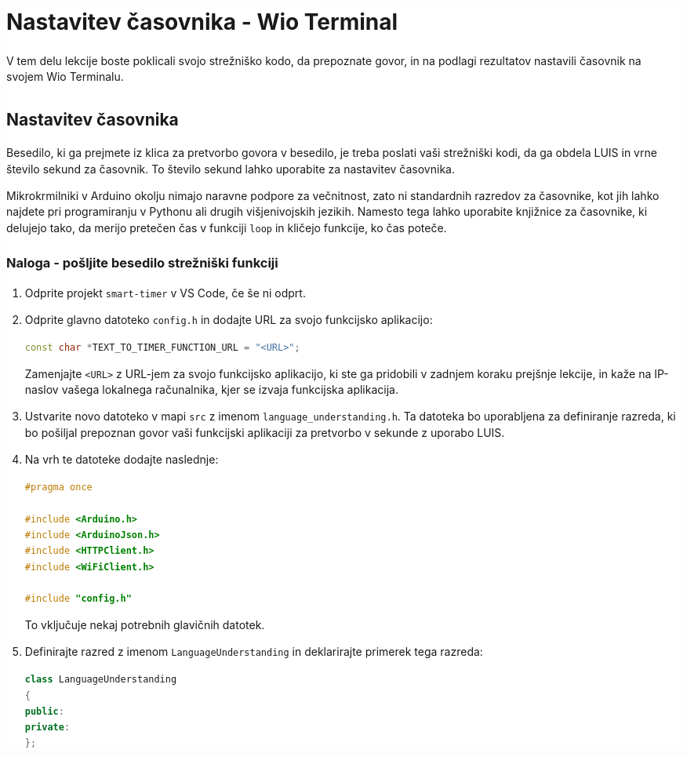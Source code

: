 
# Nastavitev časovnika - Wio Terminal

V tem delu lekcije boste poklicali svojo strežniško kodo, da prepoznate govor, in na podlagi rezultatov nastavili časovnik na svojem Wio Terminalu.

## Nastavitev časovnika

Besedilo, ki ga prejmete iz klica za pretvorbo govora v besedilo, je treba poslati vaši strežniški kodi, da ga obdela LUIS in vrne število sekund za časovnik. To število sekund lahko uporabite za nastavitev časovnika.

Mikrokrmilniki v Arduino okolju nimajo naravne podpore za večnitnost, zato ni standardnih razredov za časovnike, kot jih lahko najdete pri programiranju v Pythonu ali drugih višjenivojskih jezikih. Namesto tega lahko uporabite knjižnice za časovnike, ki delujejo tako, da merijo pretečen čas v funkciji `loop` in kličejo funkcije, ko čas poteče.

### Naloga - pošljite besedilo strežniški funkciji

1. Odprite projekt `smart-timer` v VS Code, če še ni odprt.

1. Odprite glavno datoteko `config.h` in dodajte URL za svojo funkcijsko aplikacijo:

    ```cpp
    const char *TEXT_TO_TIMER_FUNCTION_URL = "<URL>";
    ```

    Zamenjajte `<URL>` z URL-jem za svojo funkcijsko aplikacijo, ki ste ga pridobili v zadnjem koraku prejšnje lekcije, in kaže na IP-naslov vašega lokalnega računalnika, kjer se izvaja funkcijska aplikacija.

1. Ustvarite novo datoteko v mapi `src` z imenom `language_understanding.h`. Ta datoteka bo uporabljena za definiranje razreda, ki bo pošiljal prepoznan govor vaši funkcijski aplikaciji za pretvorbo v sekunde z uporabo LUIS.

1. Na vrh te datoteke dodajte naslednje:

    ```cpp
    #pragma once
    
    #include <Arduino.h>
    #include <ArduinoJson.h>
    #include <HTTPClient.h>
    #include <WiFiClient.h>
    
    #include "config.h"
    ```

    To vključuje nekaj potrebnih glavičnih datotek.

1. Definirajte razred z imenom `LanguageUnderstanding` in deklarirajte primerek tega razreda:

    ```cpp
    class LanguageUnderstanding
    {
    public:
    private:
    };
